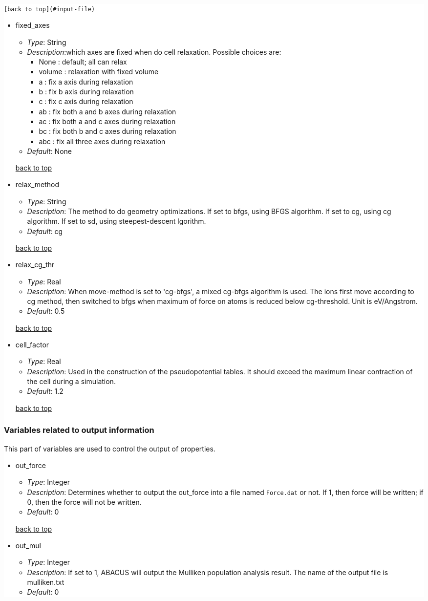     [back to top](#input-file)

- fixed_axes<a id="fixed-axes"></a>
    - *Type*: String
    - *Description*:which axes are fixed when do cell relaxation. Possible choices are:
        - None : default; all can relax
        - volume : relaxation with fixed volume
        - a : fix a axis during relaxation
        - b : fix b axis during relaxation
        - c : fix c axis during relaxation
        - ab : fix both a and b axes during relaxation
        - ac : fix both a and c axes during relaxation
        - bc : fix both b and c axes during relaxation
        - abc : fix all three axes during relaxation
    - *Default*: None

    [back to top](#input-file)

- relax_method<a id="relax_method"></a>
    - *Type*: String
    - *Description*: The method to do geometry optimizations. If set to bfgs, using BFGS algorithm. If set to cg, using cg algorithm. If set to sd, using steepest-descent lgorithm.
    - *Default*: cg

    [back to top](#input-file)

- relax_cg_thr<a id="relax_cg_thr"></a>
    - *Type*: Real
    - *Description*: When move-method is set to 'cg-bfgs', a mixed cg-bfgs algorithm is used. The ions first move according to cg method, then switched to bfgs when maximum of force on atoms is reduced below cg-threshold. Unit is eV/Angstrom.
    - *Default*: 0.5

    [back to top](#input-file)

- cell_factor<a id="cell-factor"></a>
    - *Type*: Real
    - *Description*: Used in the construction of the pseudopotential tables. It should exceed the maximum linear contraction of the cell during a simulation.
    - *Default*: 1.2

    [back to top](#input-file)

### Variables related to output information
This part of variables are used to control the output of properties.

- out_force<a id="out_force"></a>
    - *Type*: Integer
    - *Description*: Determines whether to output the out_force into a file named `Force.dat` or not. If 1, then force will be written; if 0, then the force will not be written.
    - *Default*: 0

    [back to top](#input-file)
    
- out_mul<a id="out_mul"></a>
    - *Type*: Integer
    - *Description*: If set to 1, ABACUS will output the Mulliken population analysis result. The name of the output file is mulliken.txt
    - *Default*: 0

